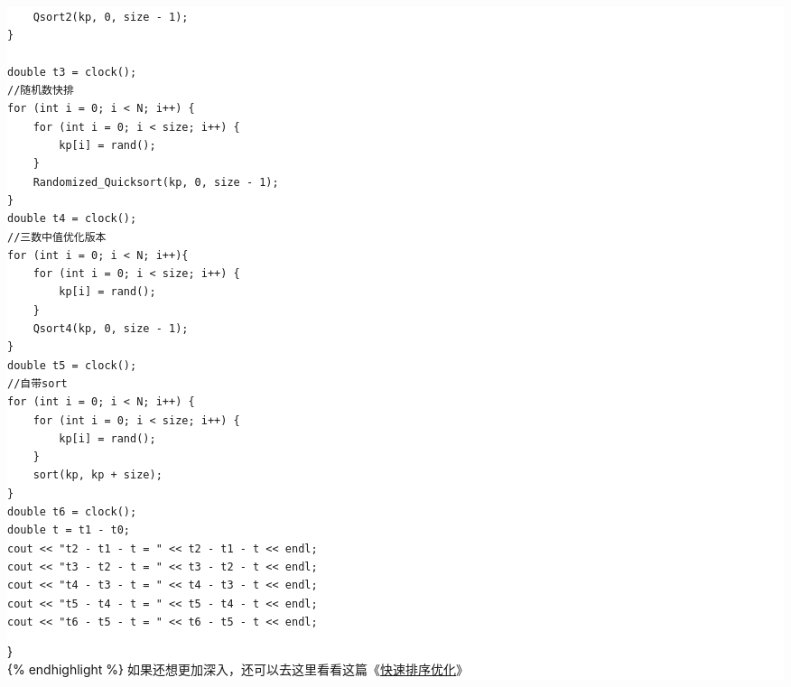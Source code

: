         Qsort2(kp, 0, size - 1);
    }
 
    double t3 = clock();
    //随机数快排 
    for (int i = 0; i < N; i++) {
        for (int i = 0; i < size; i++) {
            kp[i] = rand();
        }	
        Randomized_Quicksort(kp, 0, size - 1);
    }
    double t4 = clock();
    //三数中值优化版本
    for (int i = 0; i < N; i++){
        for (int i = 0; i < size; i++) {
            kp[i] = rand();
        }
        Qsort4(kp, 0, size - 1);
    }
    double t5 = clock();
    //自带sort 
    for (int i = 0; i < N; i++) {
        for (int i = 0; i < size; i++) {
            kp[i] = rand();
        }
        sort(kp, kp + size);
    }
    double t6 = clock();
    double t = t1 - t0;
    cout << "t2 - t1 - t = " << t2 - t1 - t << endl;
    cout << "t3 - t2 - t = " << t3 - t2 - t << endl;
    cout << "t4 - t3 - t = " << t4 - t3 - t << endl;
    cout << "t5 - t4 - t = " << t5 - t4 - t << endl;
    cout << "t6 - t5 - t = " << t6 - t5 - t << endl; 
}  
{% endhighlight %}
如果还想更加深入，还可以去这里看看这篇《[快速排序优化](/2011/07/29/quick-sort-optimization/)》
